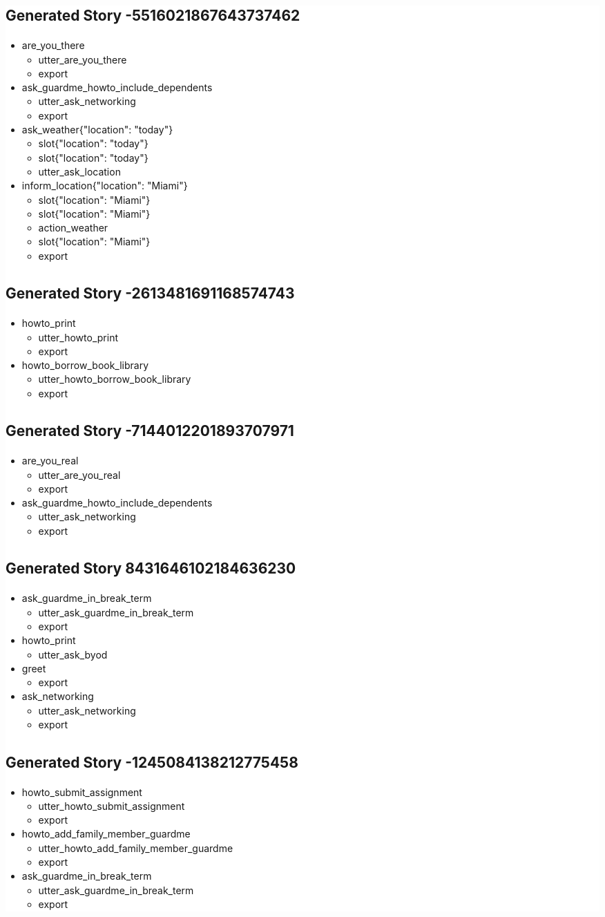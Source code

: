 ## Generated Story -5516021867643737462
* are_you_there
    - utter_are_you_there
    - export
* ask_guardme_howto_include_dependents
    - utter_ask_networking
    - export
* ask_weather{"location": "today"}
    - slot{"location": "today"}
    - slot{"location": "today"}
    - utter_ask_location
* inform_location{"location": "Miami"}
    - slot{"location": "Miami"}
    - slot{"location": "Miami"}
    - action_weather
    - slot{"location": "Miami"}
    - export

## Generated Story -2613481691168574743
* howto_print
    - utter_howto_print
    - export
* howto_borrow_book_library
    - utter_howto_borrow_book_library
    - export

## Generated Story -7144012201893707971
* are_you_real
    - utter_are_you_real
    - export
* ask_guardme_howto_include_dependents
    - utter_ask_networking
    - export

## Generated Story 8431646102184636230
* ask_guardme_in_break_term
    - utter_ask_guardme_in_break_term
    - export
* howto_print
    - utter_ask_byod
* greet
    - export
* ask_networking
    - utter_ask_networking
    - export

## Generated Story -1245084138212775458
* howto_submit_assignment
    - utter_howto_submit_assignment
    - export
* howto_add_family_member_guardme
    - utter_howto_add_family_member_guardme
    - export
* ask_guardme_in_break_term
    - utter_ask_guardme_in_break_term
    - export

